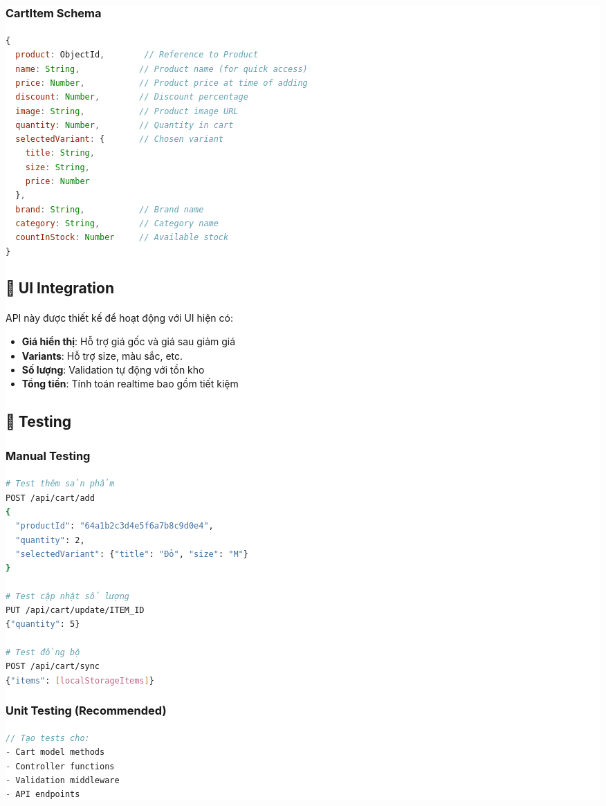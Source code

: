 ### CartItem Schema
```javascript
{
  product: ObjectId,        // Reference to Product
  name: String,            // Product name (for quick access)
  price: Number,           // Product price at time of adding
  discount: Number,        // Discount percentage
  image: String,           // Product image URL
  quantity: Number,        // Quantity in cart
  selectedVariant: {       // Chosen variant
    title: String,
    size: String,
    price: Number
  },
  brand: String,           // Brand name
  category: String,        // Category name
  countInStock: Number     // Available stock
}
```

## 🎨 UI Integration

API này được thiết kế để hoạt động với UI hiện có:

- **Giá hiển thị**: Hỗ trợ giá gốc và giá sau giảm giá
- **Variants**: Hỗ trợ size, màu sắc, etc.
- **Số lượng**: Validation tự động với tồn kho
- **Tổng tiền**: Tính toán realtime bao gồm tiết kiệm

## 🧪 Testing

### Manual Testing
```bash
# Test thêm sản phẩm
POST /api/cart/add
{
  "productId": "64a1b2c3d4e5f6a7b8c9d0e4",
  "quantity": 2,
  "selectedVariant": {"title": "Đỏ", "size": "M"}
}

# Test cập nhật số lượng
PUT /api/cart/update/ITEM_ID
{"quantity": 5}

# Test đồng bộ
POST /api/cart/sync
{"items": [localStorageItems]}
```

### Unit Testing (Recommended)
```javascript
// Tạo tests cho:
- Cart model methods
- Controller functions  
- Validation middleware
- API endpoints
```
